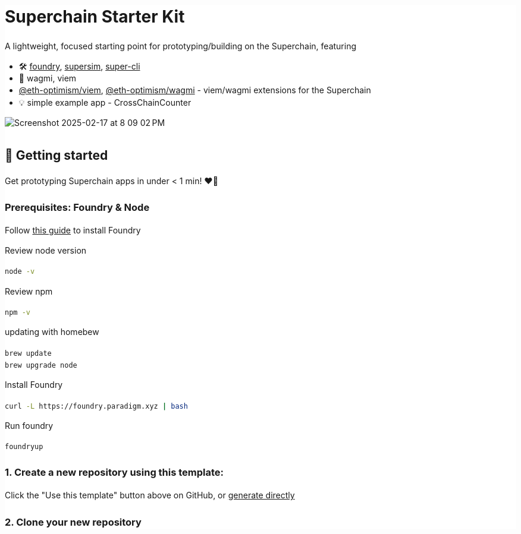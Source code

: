 # Superchain Starter Kit

A lightweight, focused starting point for prototyping/building on the Superchain, featuring

- 🛠 [foundry](https://github.com/foundry-rs/foundry), [supersim](https://github.com/ethereum-optimism/supersim), [super-cli](https://github.com/ethereum-optimism/super-cli)
- 🎨 wagmi, viem
- [@eth-optimism/viem](https://github.com/ethereum-optimism/ecosystem/tree/main/packages/viem), [@eth-optimism/wagmi](https://github.com/ethereum-optimism/ecosystem/tree/main/packages/wagmi) - viem/wagmi extensions for the Superchain
- 💡 simple example app - CrossChainCounter

<img width="1007" alt="Screenshot 2025-02-17 at 8 09 02 PM" src="https://github.com/user-attachments/assets/af270104-9958-4e0b-8d1f-9b7c099143c9" />

## 🚀 Getting started

Get prototyping Superchain apps in under < 1 min! ❤️‍🔥

### Prerequisites: Foundry & Node

Follow [this guide](https://book.getfoundry.sh/getting-started/installation) to install Foundry

Review node version
```bash
node -v
```

Review     npm
```bash
npm -v
```

updating with homebew
 ```bash
 brew update
 brew upgrade node
```

Install Foundry
```bash 
curl -L https://foundry.paradigm.xyz | bash
```

Run foundry
```bash
foundryup
```

### 1. Create a new repository using this template:

Click the "Use this template" button above on GitHub, or [generate directly](https://github.com/new?template_name=superchain-starter&template_owner=ethereum-optimism)

### 2. Clone your new repository
